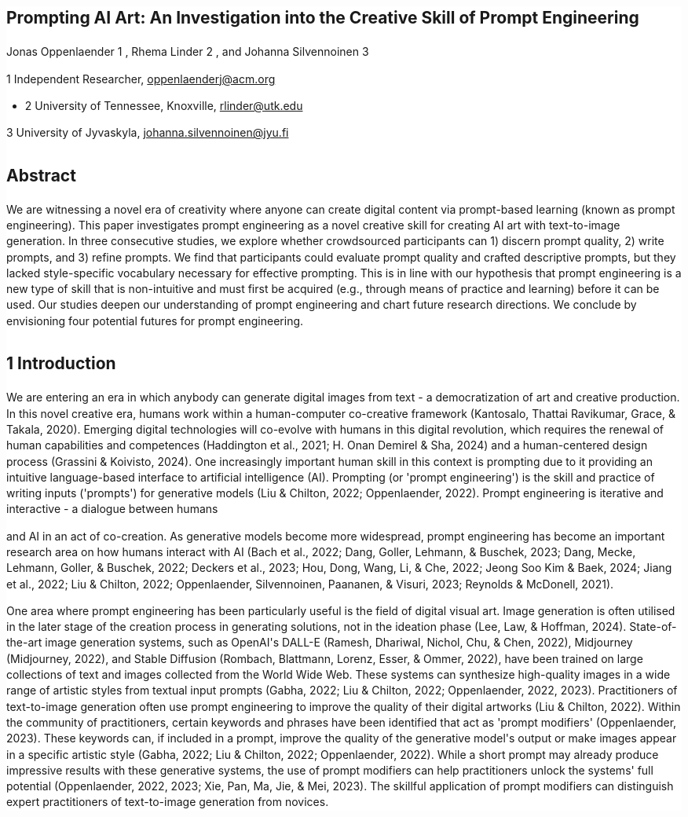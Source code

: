 ## Prompting AI Art: An Investigation into the Creative Skill of Prompt Engineering

Jonas Oppenlaender 1 , Rhema Linder 2 , and Johanna Silvennoinen 3

1 Independent Researcher, oppenlaenderj@acm.org

- 2 University of Tennessee, Knoxville, rlinder@utk.edu

3 University of Jyvaskyla, johanna.silvennoinen@jyu.fi

## Abstract

We are witnessing a novel era of creativity where anyone can create digital content via prompt-based learning (known as prompt engineering). This paper investigates prompt engineering as a novel creative skill for creating AI art with text-to-image generation. In three consecutive studies, we explore whether crowdsourced participants can 1) discern prompt quality, 2) write prompts, and 3) refine prompts. We find that participants could evaluate prompt quality and crafted descriptive prompts, but they lacked style-specific vocabulary necessary for effective prompting. This is in line with our hypothesis that prompt engineering is a new type of skill that is non-intuitive and must first be acquired (e.g., through means of practice and learning) before it can be used. Our studies deepen our understanding of prompt engineering and chart future research directions. We conclude by envisioning four potential futures for prompt engineering.

## 1 Introduction

We are entering an era in which anybody can generate digital images from text - a democratization of art and creative production. In this novel creative era, humans work within a human-computer co-creative framework (Kantosalo, Thattai Ravikumar, Grace, & Takala, 2020). Emerging digital technologies will co-evolve with humans in this digital revolution, which requires the renewal of human capabilities and competences (Haddington et al., 2021; H. Onan Demirel & Sha, 2024) and a human-centered design process (Grassini & Koivisto, 2024). One increasingly important human skill in this context is prompting due to it providing an intuitive language-based interface to artificial intelligence (AI). Prompting (or 'prompt engineering') is the skill and practice of writing inputs ('prompts') for generative models (Liu & Chilton, 2022; Oppenlaender, 2022). Prompt engineering is iterative and interactive - a dialogue between humans

and AI in an act of co-creation. As generative models become more widespread, prompt engineering has become an important research area on how humans interact with AI (Bach et al., 2022; Dang, Goller, Lehmann, & Buschek, 2023; Dang, Mecke, Lehmann, Goller, & Buschek, 2022; Deckers et al., 2023; Hou, Dong, Wang, Li, & Che, 2022; Jeong Soo Kim & Baek, 2024; Jiang et al., 2022; Liu & Chilton, 2022; Oppenlaender, Silvennoinen, Paananen, & Visuri, 2023; Reynolds & McDonell, 2021).

One area where prompt engineering has been particularly useful is the field of digital visual art. Image generation is often utilised in the later stage of the creation process in generating solutions, not in the ideation phase (Lee, Law, & Hoffman, 2024). State-of-the-art image generation systems, such as OpenAI's DALL-E (Ramesh, Dhariwal, Nichol, Chu, & Chen, 2022), Midjourney (Midjourney, 2022), and Stable Diffusion (Rombach, Blattmann, Lorenz, Esser, & Ommer, 2022), have been trained on large collections of text and images collected from the World Wide Web. These systems can synthesize high-quality images in a wide range of artistic styles from textual input prompts (Gabha, 2022; Liu & Chilton, 2022; Oppenlaender, 2022, 2023). Practitioners of text-to-image generation often use prompt engineering to improve the quality of their digital artworks (Liu & Chilton, 2022). Within the community of practitioners, certain keywords and phrases have been identified that act as 'prompt modifiers' (Oppenlaender, 2023). These keywords can, if included in a prompt, improve the quality of the generative model's output or make images appear in a specific artistic style (Gabha, 2022; Liu & Chilton, 2022; Oppenlaender, 2022). While a short prompt may already produce impressive results with these generative systems, the use of prompt modifiers can help practitioners unlock the systems' full potential (Oppenlaender, 2022, 2023; Xie, Pan, Ma, Jie, & Mei, 2023). The skillful application of prompt modifiers can distinguish expert practitioners of text-to-image generation from novices.
